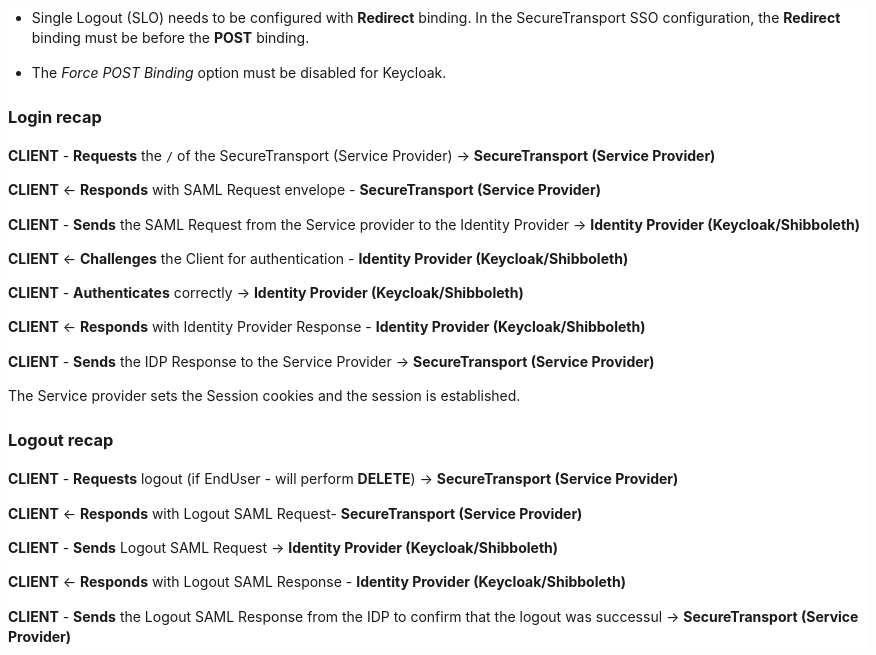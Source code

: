 

-   Single Logout (SLO) needs to be configured with **Redirect** binding. In the SecureTransport SSO configuration, the **Redirect** binding must be before the **POST** binding.

-   The *Force POST Binding* option must be disabled for Keycloak.



### Login recap



**CLIENT** - **Requests** the `/` of the SecureTransport (Service Provider) → **SecureTransport (Service Provider)**



**CLIENT** ← **Responds** with SAML Request envelope - **SecureTransport (Service Provider)**



**CLIENT** - **Sends** the SAML Request from the Service provider to the Identity Provider → **Identity Provider (Keycloak/Shibboleth)**



**CLIENT** ← **Challenges** the Client for authentication - **Identity Provider (Keycloak/Shibboleth)**



**CLIENT** - **Authenticates** correctly → **Identity Provider (Keycloak/Shibboleth)**



**CLIENT** ← **Responds** with Identity Provider Response - **Identity Provider (Keycloak/Shibboleth)**



**CLIENT** - **Sends** the IDP Response to the Service Provider → **SecureTransport (Service Provider)**



The Service provider sets the Session cookies and the session is established.



### Logout recap



**CLIENT** - **Requests** logout (if EndUser - will perform **DELETE**) → **SecureTransport (Service Provider)**



**CLIENT** ← **Responds** with Logout SAML Request- **SecureTransport (Service Provider)**



**CLIENT** - **Sends** Logout SAML Request → **Identity Provider (Keycloak/Shibboleth)**



**CLIENT** ← **Responds** with Logout SAML Response - **Identity Provider (Keycloak/Shibboleth)**



**CLIENT** - **Sends** the Logout SAML Response from the IDP to confirm that the logout was successul → **SecureTransport (Service Provider)**

